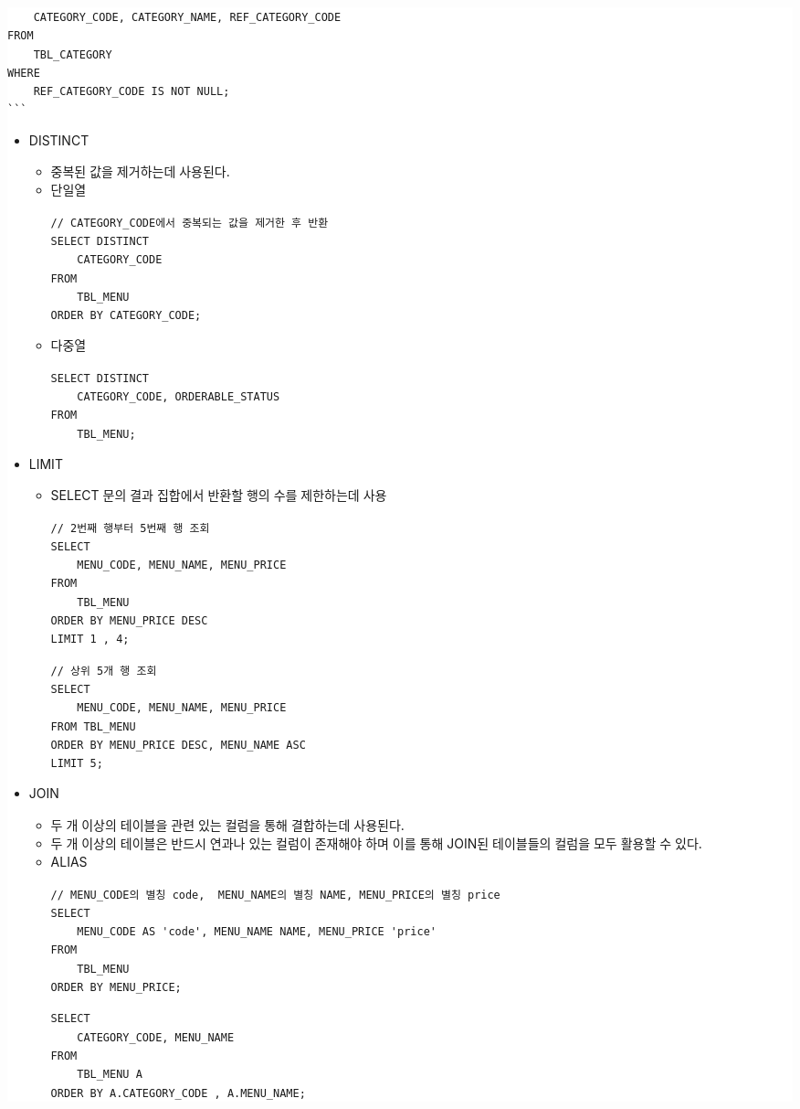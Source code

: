         CATEGORY_CODE, CATEGORY_NAME, REF_CATEGORY_CODE
    FROM
        TBL_CATEGORY
    WHERE
        REF_CATEGORY_CODE IS NOT NULL;
    ```

- DISTINCT
  - 중복된 값을 제거하는데 사용된다.
  - 단일열
    ```
    // CATEGORY_CODE에서 중복되는 값을 제거한 후 반환
    SELECT DISTINCT
        CATEGORY_CODE
    FROM
        TBL_MENU
    ORDER BY CATEGORY_CODE;
    ```
  - 다중열
    ```
    SELECT DISTINCT
        CATEGORY_CODE, ORDERABLE_STATUS
    FROM
        TBL_MENU;
    ```
- LIMIT
  - SELECT 문의 결과 집합에서 반환할 행의 수를 제한하는데 사용
    ```
    // 2번째 행부터 5번째 행 조회
    SELECT
        MENU_CODE, MENU_NAME, MENU_PRICE
    FROM
        TBL_MENU
    ORDER BY MENU_PRICE DESC
    LIMIT 1 , 4;
    ```
    ```
    // 상위 5개 행 조회
    SELECT
        MENU_CODE, MENU_NAME, MENU_PRICE
    FROM TBL_MENU
    ORDER BY MENU_PRICE DESC, MENU_NAME ASC
    LIMIT 5;
    ```
- JOIN

  - 두 개 이상의 테이블을 관련 있는 컬럼을 통해 결합하는데 사용된다.
  - 두 개 이상의 테이블은 반드시 연과나 있는 컬럼이 존재해야 하며 이를 통해 JOIN된 테이블들의 컬럼을 모두 활용할 수 있다.
  - ALIAS
    ```
    // MENU_CODE의 별칭 code,  MENU_NAME의 별칭 NAME, MENU_PRICE의 별칭 price
    SELECT
        MENU_CODE AS 'code', MENU_NAME NAME, MENU_PRICE 'price'
    FROM
        TBL_MENU
    ORDER BY MENU_PRICE;
    ```
    ```
    SELECT
        CATEGORY_CODE, MENU_NAME
    FROM
        TBL_MENU A
    ORDER BY A.CATEGORY_CODE , A.MENU_NAME;
    ```